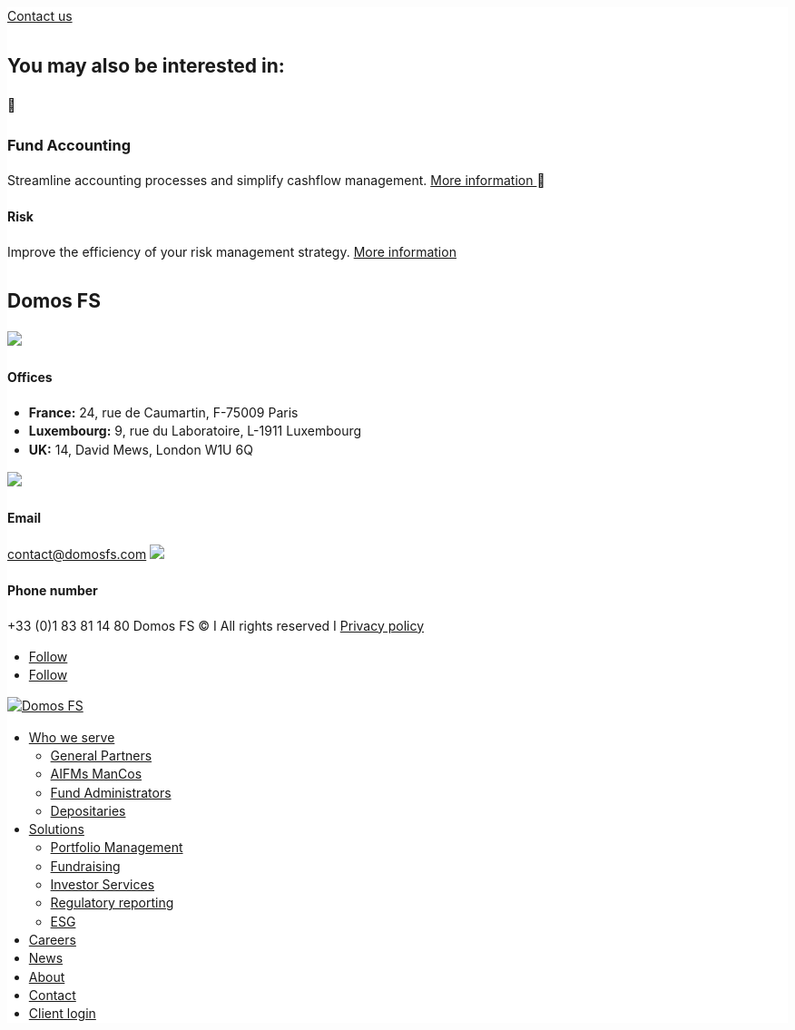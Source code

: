 
[Contact us](https://domosfs.com/contact-us/)
## You may also be interested in:

### Fund Accounting
Streamline accounting processes and simplify cashflow management.
[More information ](https://domosfs.com/solution-fund-accounting/)

#### Risk 
Improve the efficiency of your risk management strategy.
[More information ](https://domosfs.com/solution-risk/)
## Domos FS
![](https://domosfs.com/wp-content/uploads/2023/07/Real-estate-agent-icon-white-21.png)
#### Offices
  * **France:** 24, rue de Caumartin, F-75009 Paris
  * **Luxembourg:** 9, rue du Laboratoire, L-1911 Luxembourg
  * **UK:** 14, David Mews, London W1U 6Q


![](https://domosfs.com/wp-content/uploads/2023/07/Real-estate-agent-icon-white-05.png)
#### Email
contact@domosfs.com
![](https://domosfs.com/wp-content/uploads/2023/07/Real-estate-agent-icon-white-07.png)
#### Phone number
+33 (0)1 83 81 14 80
Domos FS © I All rights reserved I [Privacy policy](https://domosfs.com/privacy-policy/)
  * [Follow](https://www.linkedin.com/company/domos-fs/ "Follow on LinkedIn")
  * [Follow](https://www.youtube.com/@DOMOSFS-i2o "Follow on Youtube")


[ ![Domos FS](https://domosfs.com/wp-content/uploads/2023/07/logo-domosfs.webp) ](https://domosfs.com/)
  * [Who we serve](https://domosfs.com/solution-esg-qr)
    * [General Partners](https://domosfs.com/general-partners/)
    * [AIFMs ManCos](https://domosfs.com/aifms-mancos/)
    * [Fund Administrators](https://domosfs.com/fund-administrators/)
    * [Depositaries](https://domosfs.com/depositaries/)
  * [Solutions](https://domosfs.com/solution-esg-qr)
    * [Portfolio Management](https://domosfs.com/alternative-investments-portfolio-management/)
    * [Fundraising](https://domosfs.com/solution-investor-portal/)
    * [Investor Services](https://domosfs.com/solution-lps-operations/)
    * [Regulatory reporting](https://domosfs.com/solution-regulatory-reporting/)
    * [ESG](https://domosfs.com/solution-esg-qr/)
  * [Careers](https://domosfs.com/careers/)
  * [News](https://domosfs.com/blog/)
  * [About](https://domosfs.com/about-us/)
  * [Contact](https://domosfs.com/contact-us/)
  * [Client login](https://production.domosfs.com/)
